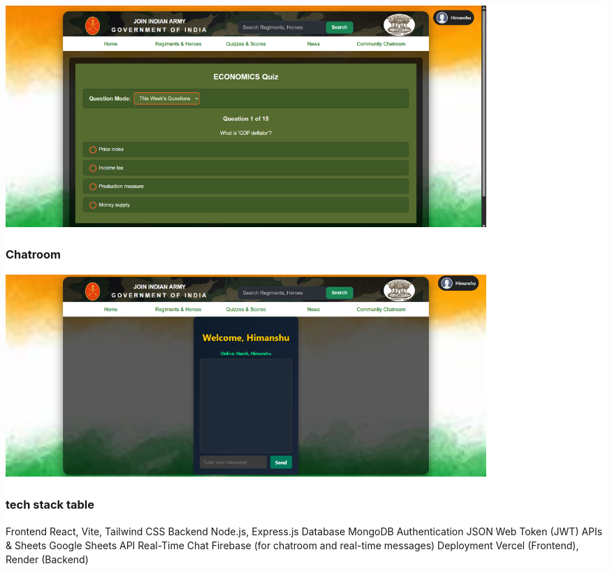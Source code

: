 <img src="screenshots/quiz.png" width="80%" />

### Chatroom
<img src="screenshots/chatroom.png" width="80%" />

### tech stack table
Frontend	     React, Vite, Tailwind CSS
Backend	         Node.js, Express.js
Database	     MongoDB
Authentication	 JSON Web Token (JWT)
APIs & Sheets	 Google Sheets API
Real-Time Chat	 Firebase (for chatroom and real-time messages)
Deployment	Vercel (Frontend), Render (Backend)
